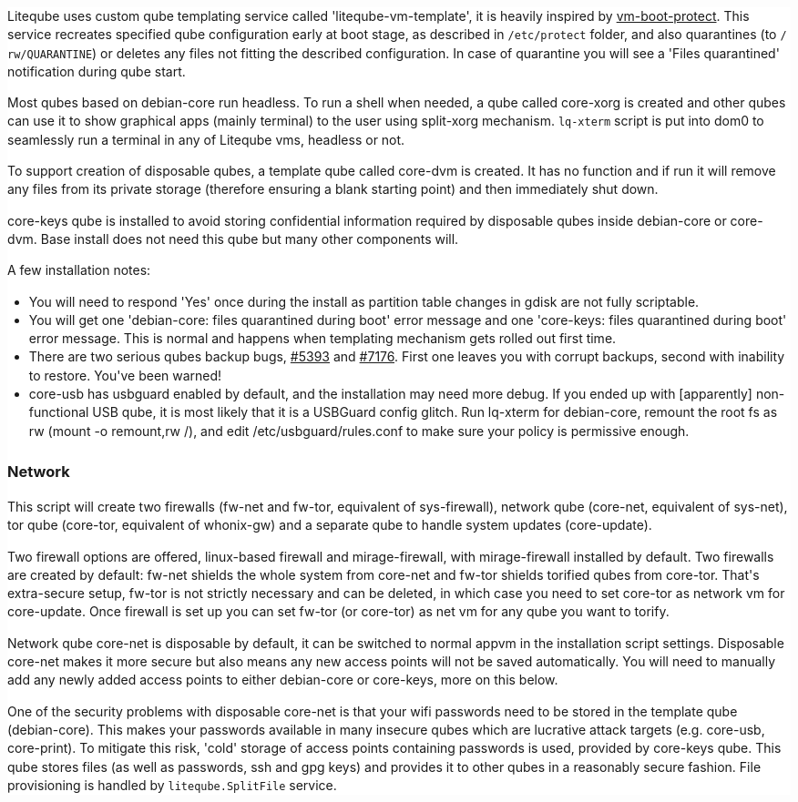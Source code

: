Liteqube uses custom qube templating service called 'liteqube-vm-template', it is heavily inspired by [vm-boot-protect](https://github.com/tasket/Qubes-VM-hardening). This service recreates specified qube configuration early at boot stage, as described in `/etc/protect` folder, and also quarantines (to `/rw/QUARANTINE`) or deletes any files not fitting the described configuration. In case of quarantine you will see a 'Files quarantined' notification during qube start.

Most qubes based on debian-core run headless. To run a shell when needed, a qube called core-xorg is created and other qubes can use it to show graphical apps (mainly terminal) to the user using split-xorg mechanism. `lq-xterm` script is put into dom0 to seamlessly run a terminal in any of Liteqube vms, headless or not.

To support creation of disposable qubes, a template qube called core-dvm is created. It has no function and if run it will remove any files from its private storage (therefore ensuring a blank starting point) and then immediately shut down.

core-keys qube is installed to avoid storing confidential information required by disposable qubes inside debian-core or core-dvm. Base install does not need this qube but many other components will.

A few installation notes:
 - You will need to respond 'Yes' once during the install as partition table changes in gdisk are not fully scriptable.
 - You will get one 'debian-core: files quarantined during boot' error message and one 'core-keys: files quarantined during boot' error message. This is normal and happens when templating mechanism gets rolled out first time.
 - There are two serious qubes backup bugs, [#5393](https://github.com/QubesOS/qubes-issues/issues/5393) and [#7176](https://github.com/QubesOS/qubes-issues/issues/7176). First one leaves you with corrupt backups, second with inability to restore. You've been warned!
 - core-usb has usbguard enabled by default, and the installation may need more debug. If you ended up with [apparently] non-functional USB qube, it is most likely that it is a USBGuard config glitch. Run lq-xterm for debian-core, remount the root fs as rw (mount -o remount,rw /), and edit /etc/usbguard/rules.conf to make sure your policy is permissive enough.

### Network
This script will create two firewalls (fw-net and fw-tor, equivalent of sys-firewall), network qube (core-net, equivalent of sys-net), tor qube (core-tor, equivalent of whonix-gw) and a separate qube to handle system updates (core-update).

Two firewall options are offered, linux-based firewall and mirage-firewall, with mirage-firewall installed by default. Two firewalls are created by default: fw-net shields the whole system from core-net and fw-tor shields torified qubes from core-tor. That's extra-secure setup, fw-tor is not strictly necessary and can be deleted, in which case you need to set core-tor as network vm for core-update. Once firewall is set up you can set fw-tor (or core-tor) as net vm for any qube you want to torify.

Network qube core-net is disposable by default, it can be switched to normal appvm in the installation script settings. Disposable core-net makes it more secure but also means any new access points will not be saved automatically. You will need to manually add any newly added access points to either debian-core or core-keys, more on this below.

One of the security problems with disposable core-net is that your wifi passwords need to be stored in the template qube (debian-core). This makes your passwords available in many insecure qubes which are lucrative attack targets (e.g. core-usb, core-print). To mitigate this risk, 'cold' storage of access points containing passwords is used, provided by core-keys qube. This qube stores files (as well as passwords, ssh and gpg keys) and provides it to other qubes in a reasonably secure fashion. File provisioning is handled by `liteqube.SplitFile` service.
